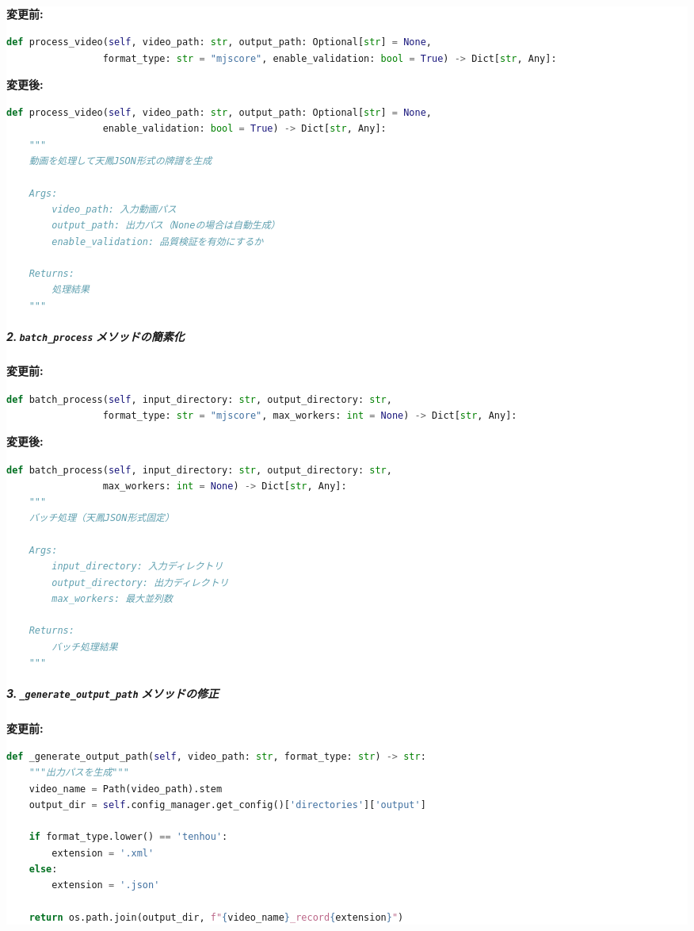 **変更前:**
```python
def process_video(self, video_path: str, output_path: Optional[str] = None,
                 format_type: str = "mjscore", enable_validation: bool = True) -> Dict[str, Any]:
```

**変更後:**
```python
def process_video(self, video_path: str, output_path: Optional[str] = None,
                 enable_validation: bool = True) -> Dict[str, Any]:
    """
    動画を処理して天鳳JSON形式の牌譜を生成
    
    Args:
        video_path: 入力動画パス
        output_path: 出力パス（Noneの場合は自動生成）
        enable_validation: 品質検証を有効にするか
        
    Returns:
        処理結果
    """
```

##### 2. `batch_process` メソッドの簡素化

**変更前:**
```python
def batch_process(self, input_directory: str, output_directory: str,
                 format_type: str = "mjscore", max_workers: int = None) -> Dict[str, Any]:
```

**変更後:**
```python
def batch_process(self, input_directory: str, output_directory: str,
                 max_workers: int = None) -> Dict[str, Any]:
    """
    バッチ処理（天鳳JSON形式固定）
    
    Args:
        input_directory: 入力ディレクトリ
        output_directory: 出力ディレクトリ
        max_workers: 最大並列数
        
    Returns:
        バッチ処理結果
    """
```

##### 3. `_generate_output_path` メソッドの修正

**変更前:**
```python
def _generate_output_path(self, video_path: str, format_type: str) -> str:
    """出力パスを生成"""
    video_name = Path(video_path).stem
    output_dir = self.config_manager.get_config()['directories']['output']
    
    if format_type.lower() == 'tenhou':
        extension = '.xml'
    else:
        extension = '.json'
    
    return os.path.join(output_dir, f"{video_name}_record{extension}")
```
